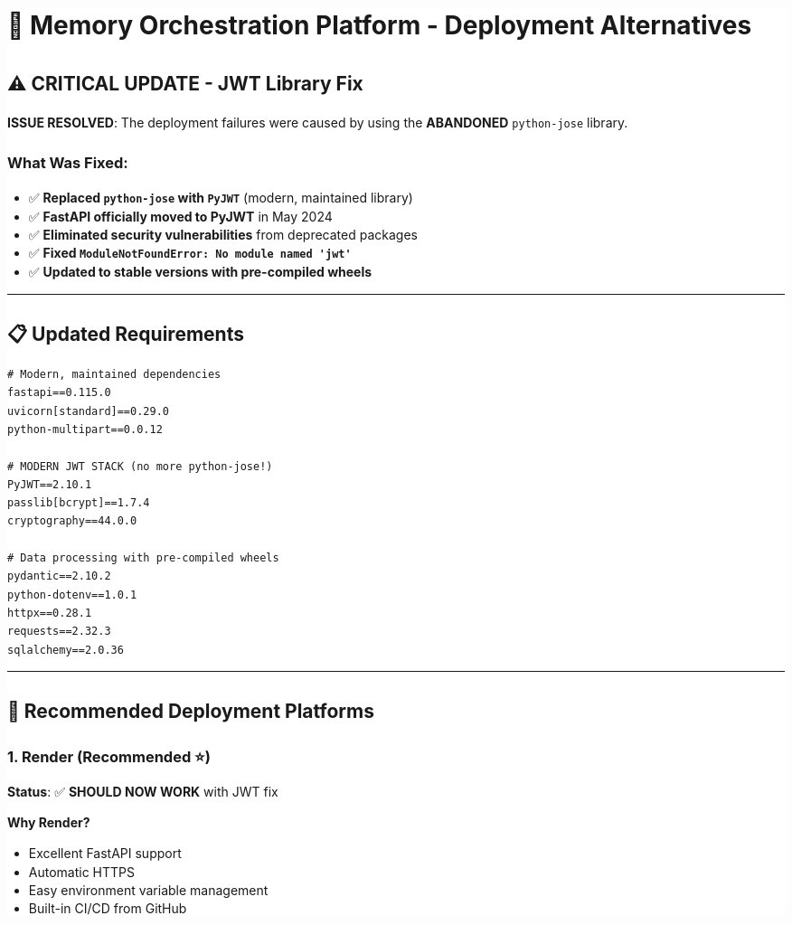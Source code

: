 # 🚀 Memory Orchestration Platform - Deployment Alternatives

## ⚠️ CRITICAL UPDATE - JWT Library Fix

**ISSUE RESOLVED**: The deployment failures were caused by using the **ABANDONED** `python-jose` library. 

### What Was Fixed:
- ✅ **Replaced `python-jose` with `PyJWT`** (modern, maintained library)
- ✅ **FastAPI officially moved to PyJWT** in May 2024
- ✅ **Eliminated security vulnerabilities** from deprecated packages
- ✅ **Fixed `ModuleNotFoundError: No module named 'jwt'`**
- ✅ **Updated to stable versions with pre-compiled wheels**

---

## 📋 Updated Requirements

```txt
# Modern, maintained dependencies
fastapi==0.115.0
uvicorn[standard]==0.29.0
python-multipart==0.0.12

# MODERN JWT STACK (no more python-jose!)
PyJWT==2.10.1
passlib[bcrypt]==1.7.4
cryptography==44.0.0

# Data processing with pre-compiled wheels
pydantic==2.10.2
python-dotenv==1.0.1
httpx==0.28.1
requests==2.32.3
sqlalchemy==2.0.36
```

---

## 🎯 Recommended Deployment Platforms

### 1. **Render** (Recommended ⭐)
**Status**: ✅ **SHOULD NOW WORK** with JWT fix

**Why Render?**
- Excellent FastAPI support
- Automatic HTTPS
- Easy environment variable management
- Built-in CI/CD from GitHub
